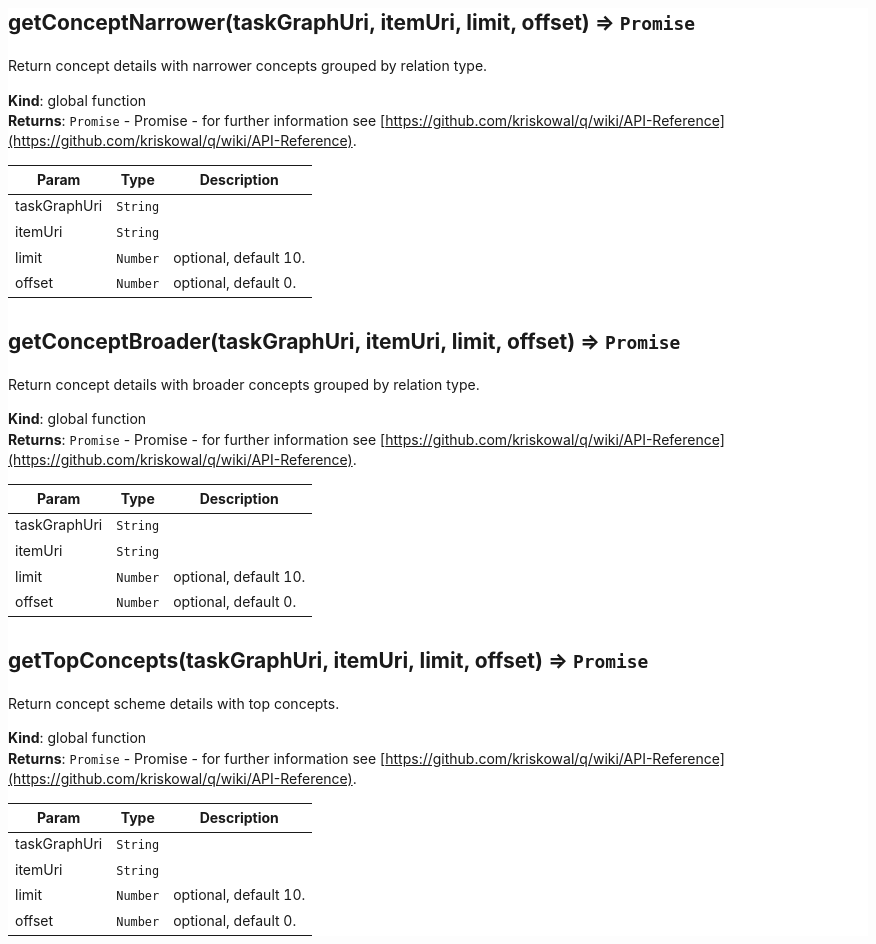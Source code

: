 <a name="getConceptNarrower"></a>

## getConceptNarrower(taskGraphUri, itemUri, limit, offset) ⇒ <code>Promise</code>
Return concept details with narrower concepts grouped by relation type.

**Kind**: global function  
**Returns**: <code>Promise</code> - Promise - for further information see [https://github.com/kriskowal/q/wiki/API-Reference](https://github.com/kriskowal/q/wiki/API-Reference).  

| Param | Type | Description |
| --- | --- | --- |
| taskGraphUri | <code>String</code> |  |
| itemUri | <code>String</code> |  |
| limit | <code>Number</code> | optional, default 10. |
| offset | <code>Number</code> | optional, default 0. |

<a name="getConceptBroader"></a>

## getConceptBroader(taskGraphUri, itemUri, limit, offset) ⇒ <code>Promise</code>
Return concept details with broader concepts grouped by relation type.

**Kind**: global function  
**Returns**: <code>Promise</code> - Promise - for further information see [https://github.com/kriskowal/q/wiki/API-Reference](https://github.com/kriskowal/q/wiki/API-Reference).  

| Param | Type | Description |
| --- | --- | --- |
| taskGraphUri | <code>String</code> |  |
| itemUri | <code>String</code> |  |
| limit | <code>Number</code> | optional, default 10. |
| offset | <code>Number</code> | optional, default 0. |

<a name="getTopConcepts"></a>

## getTopConcepts(taskGraphUri, itemUri, limit, offset) ⇒ <code>Promise</code>
Return concept scheme details with top concepts.

**Kind**: global function  
**Returns**: <code>Promise</code> - Promise - for further information see [https://github.com/kriskowal/q/wiki/API-Reference](https://github.com/kriskowal/q/wiki/API-Reference).  

| Param | Type | Description |
| --- | --- | --- |
| taskGraphUri | <code>String</code> |  |
| itemUri | <code>String</code> |  |
| limit | <code>Number</code> | optional, default 10. |
| offset | <code>Number</code> | optional, default 0. |

